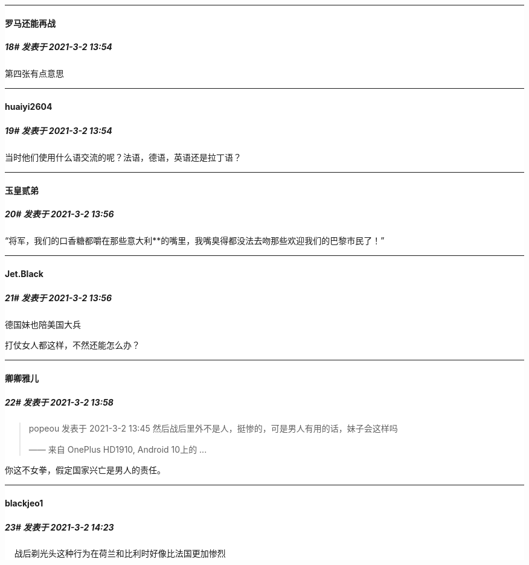 
-----

####  罗马还能再战  
##### 18#       发表于 2021-3-2 13:54


第四张有点意思


-----

####  huaiyi2604  
##### 19#       发表于 2021-3-2 13:54


当时他们使用什么语交流的呢？法语，德语，英语还是拉丁语？


-----

####  玉皇贰弟  
##### 20#       发表于 2021-3-2 13:56


“将军，我们的口香糖都嚼在那些意大利**的嘴里，我嘴臭得都没法去吻那些欢迎我们的巴黎市民了！”


-----

####  Jet.Black  
##### 21#       发表于 2021-3-2 13:56


德国妹也陪美国大兵

打仗女人都这样，不然还能怎么办？


-----

####  卿卿雅儿  
##### 22#       发表于 2021-3-2 13:58


<blockquote>popeou 发表于 2021-3-2 13:45
然后战后里外不是人，挺惨的，可是男人有用的话，妹子会这样吗


—— 来自 OnePlus HD1910, Android 10上的 ...</blockquote>
你这不女拳，假定国家兴亡是男人的责任。


-----

####  blackjeo1  
##### 23#       发表于 2021-3-2 14:23


    战后剃光头这种行为在荷兰和比利时好像比法国更加惨烈

